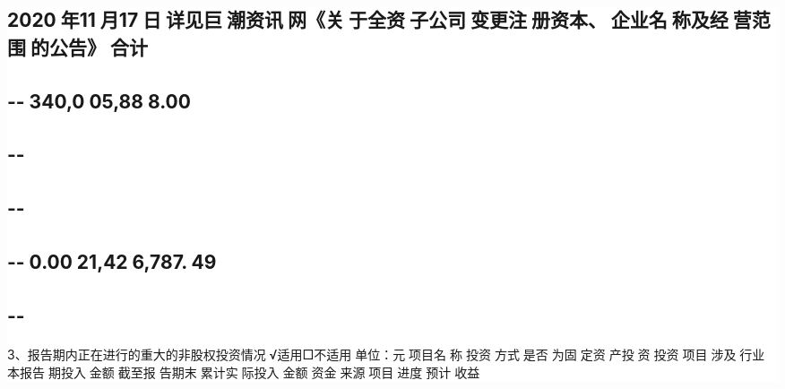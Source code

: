 2020
年11
月17
日
详见巨
潮资讯
网《关
于全资
子公司
变更注
册资本、
企业名
称及经
营范围
的公告》
合计
--
--
340,0
05,88
8.00
--
--
--
--
--
--
0.00
21,42
6,787.
49
--
--
--
3、报告期内正在进行的重大的非股权投资情况
√适用□不适用
单位：元
项目名
称
投资
方式
是否
为固
定资
产投
资
投资
项目
涉及
行业
本报告
期投入
金额
截至报
告期末
累计实
际投入
金额
资金
来源
项目
进度
预计
收益